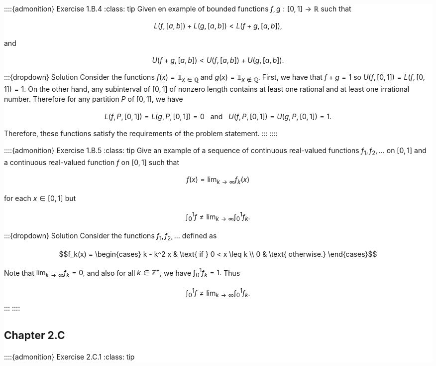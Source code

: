 
::::{admonition} Exercise 1.B.4
:class: tip
Given en example of bounded functions $f, g: [0, 1] \to \mathbb{R}$ such that

$$L(f, [a, b]) + L(g, [a, b]) < L(f + g, [a, b]),$$

and

$$U(f + g, [a, b]) < U(f, [a, b]) + U(g, [a, b]).$$

:::{dropdown} Solution
Consider the functions $f(x) = \mathbb{1}_{x \in \mathbb{Q}}$ and $g(x) = \mathbb{1}_{x \not \in \mathbb{Q}}.$
First, we have that $f + g = 1$ so $U(f, [0, 1]) = L(f, [0, 1]) = 1.$
On the other hand, any subinterval of $[0, 1]$ of nonzero length contains at least one rational and at least one irrational number.
Therefore for any partition $P$ of $[0, 1],$ we have

$$L(f, P, [0, 1]) = L(g, P, [0, 1]) = 0 ~~\text{ and }~~ U(f, P, [0, 1]) = U(g, P, [0, 1]) = 1.$$

Therefore, these functions satisfy the requirements of the problem statement.
:::
::::



::::{admonition} Exercise 1.B.5
:class: tip
Give an example of a sequence of continuous real-valued functions $f_1, f_2, \dots$ on $[0, 1]$ and a continuous real-valued function $f$ on $[0, 1]$ such that

$$f(x) = \lim_{k \to \infty} f_k(x)$$

for each $x \in [0, 1]$ but

$$\int_0^1 f \neq \lim_{k \to \infty} \int_0^1 f_k.$$

:::{dropdown} Solution
Consider the functions $f_1, f_2, \dots$ defined as

$$f_k(x) = \begin{cases}
k - k^2 x & \text{ if } 0 < x \leq k \\ 
0 & \text{ otherwise.}
\end{cases}$$

Note that $\lim_{k \to \infty} f_k = 0,$ and also for all $k \in \mathbb{Z}^+,$ we have $\int_0^1 f_k = 1.$
Thus

$$\int_0^1 f \neq \lim_{k \to \infty} \int_0^1 f_k.$$
:::
::::


## Chapter 2.C

::::{admonition} Exercise 2.C.1
:class: tip
